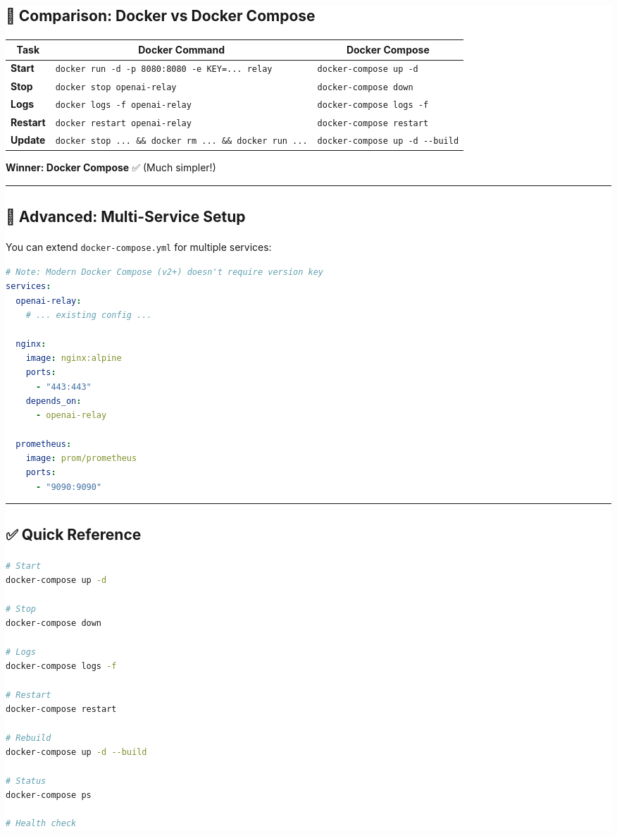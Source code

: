 
## 🎯 Comparison: Docker vs Docker Compose

| Task | Docker Command | Docker Compose |
|------|----------------|----------------|
| **Start** | `docker run -d -p 8080:8080 -e KEY=... relay` | `docker-compose up -d` |
| **Stop** | `docker stop openai-relay` | `docker-compose down` |
| **Logs** | `docker logs -f openai-relay` | `docker-compose logs -f` |
| **Restart** | `docker restart openai-relay` | `docker-compose restart` |
| **Update** | `docker stop ... && docker rm ... && docker run ...` | `docker-compose up -d --build` |

**Winner: Docker Compose** ✅ (Much simpler!)

---

## 🚀 Advanced: Multi-Service Setup

You can extend `docker-compose.yml` for multiple services:

```yaml
# Note: Modern Docker Compose (v2+) doesn't require version key
services:
  openai-relay:
    # ... existing config ...
  
  nginx:
    image: nginx:alpine
    ports:
      - "443:443"
    depends_on:
      - openai-relay
  
  prometheus:
    image: prom/prometheus
    ports:
      - "9090:9090"
```

---

## ✅ Quick Reference

```bash
# Start
docker-compose up -d

# Stop
docker-compose down

# Logs
docker-compose logs -f

# Restart
docker-compose restart

# Rebuild
docker-compose up -d --build

# Status
docker-compose ps

# Health check
```